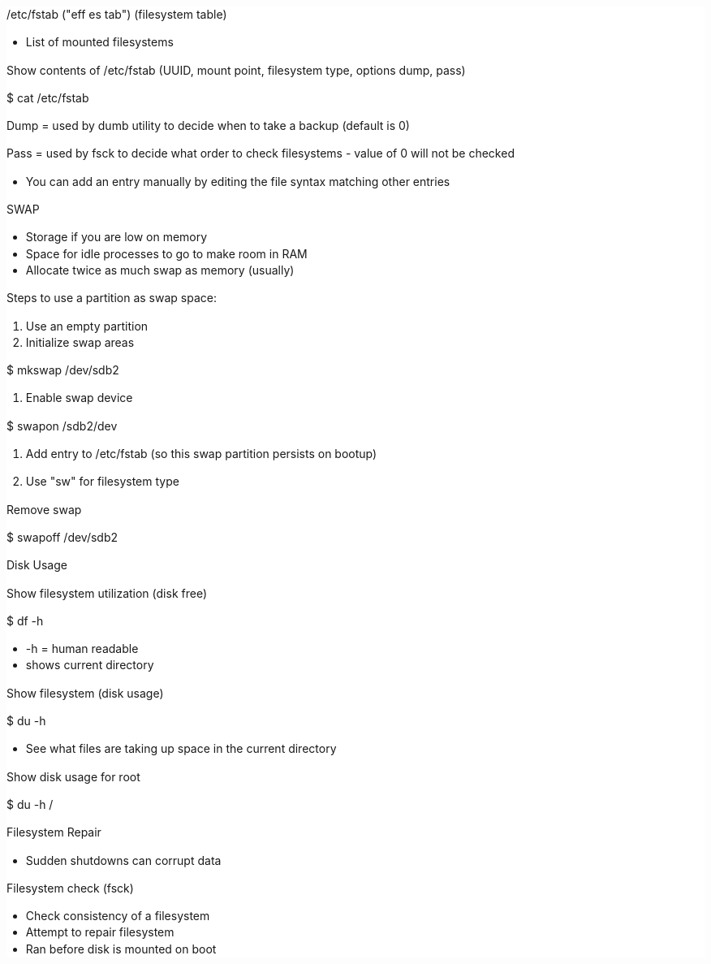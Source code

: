 /etc/fstab ("eff es tab") (filesystem table)

- List of mounted filesystems

Show contents of /etc/fstab (UUID, mount point, filesystem type, options dump, pass)

$ cat /etc/fstab

Dump = used by dumb utility to decide when to take a backup (default is 0)

Pass = used by fsck to decide what order to check filesystems - value of 0 will not be checked

- You can add an entry manually by editing the file syntax matching other entries

SWAP

- Storage if you are low on memory
- Space for idle processes to go to make room in RAM
- Allocate twice as much swap as memory (usually)

Steps to use a partition as swap space:

1.  Use an empty partition
2.  Initialize swap areas

$ mkswap /dev/sdb2

1.  Enable swap device

$ swapon  /sdb2/dev

1.  Add entry to /etc/fstab (so this swap partition persists on bootup)

1.  Use "sw" for filesystem type

Remove swap

$ swapoff /dev/sdb2

Disk Usage

Show filesystem utilization (disk free)

$ df -h

- -h = human readable
- shows current directory

Show filesystem (disk usage)

$ du -h

- See what files are taking up space in the current directory

Show disk usage for root

$ du -h /

Filesystem Repair

- Sudden shutdowns can corrupt data

Filesystem check (fsck)

- Check consistency of a filesystem
- Attempt to repair filesystem
- Ran before disk is mounted on boot
